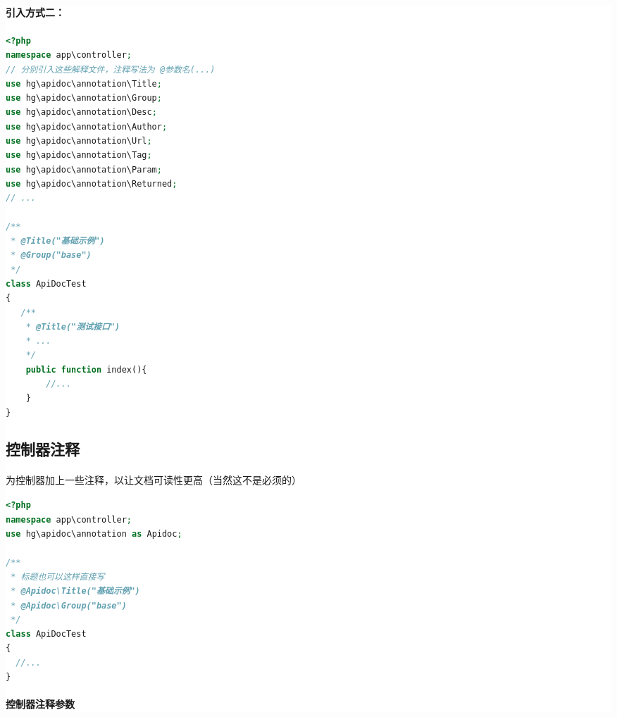 #### 引入方式二：
```php
<?php
namespace app\controller;
// 分别引入这些解释文件，注释写法为 @参数名(...)
use hg\apidoc\annotation\Title;
use hg\apidoc\annotation\Group;
use hg\apidoc\annotation\Desc;
use hg\apidoc\annotation\Author;
use hg\apidoc\annotation\Url;
use hg\apidoc\annotation\Tag;
use hg\apidoc\annotation\Param;
use hg\apidoc\annotation\Returned;
// ...

/**
 * @Title("基础示例")
 * @Group("base")
 */
class ApiDocTest
{
   /**
    * @Title("测试接口")
    * ...
    */ 
    public function index(){
        //...
    }
}
```

## 控制器注释

为控制器加上一些注释，以让文档可读性更高（当然这不是必须的）
```php
<?php
namespace app\controller;
use hg\apidoc\annotation as Apidoc;

/**
 * 标题也可以这样直接写
 * @Apidoc\Title("基础示例")
 * @Apidoc\Group("base")
 */
class ApiDocTest
{
  //...    
}
```

#### 控制器注释参数

